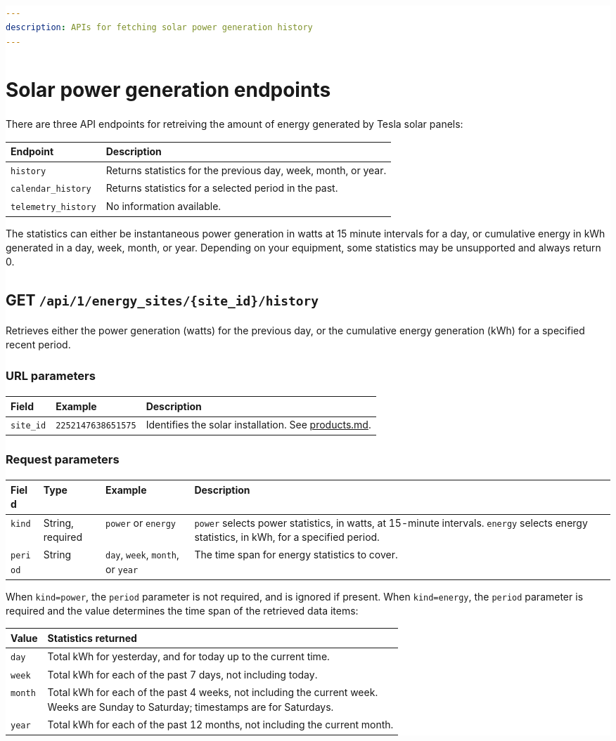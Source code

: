```yaml
---
description: APIs for fetching solar power generation history
---
```


# Solar power generation endpoints

There are three API endpoints for retreiving the amount of energy generated by Tesla solar panels:

| Endpoint            | Description                                                    |
| :------------------ | :------------------------------------------------------------- |
| `history`           | Returns statistics for the previous day, week, month, or year. |
| `calendar_history`  | Returns statistics for a selected period in the past.          |
| `telemetry_history` | No information available.                                      |

The statistics can either be instantaneous power generation in watts at 15 minute intervals for a day, or cumulative energy in kWh generated in a day, week, month, or year. Depending on your equipment, some statistics may be unsupported and always return 0.

## GET `/api/1/energy_sites/{site_id}/history`

Retrieves either the power generation (watts) for the previous day, or the cumulative energy generation (kWh) for a specified recent period.

### URL parameters

| Field     | Example            | Description                                                        |
| :-------- | :----------------- | :----------------------------------------------------------------- |
| `site_id` | `2252147638651575` | Identifies the solar installation. See [products.md](products.md). |

### Request parameters

| Field    | Type             | Example                           | Description                                                                                                                             |
| :------- | :--------------- | :-------------------------------- | :-------------------------------------------------------------------------------------------------------------------------------------- |
| `kind`   | String, required | `power` or `energy`               | `power` selects power statistics, in watts, at 15-minute intervals. `energy` selects energy statistics, in kWh, for a specified period. |
| `period` | String           | `day`, `week`, `month`, or `year` | The time span for energy statistics to cover.                                                                                           |

When `kind=power`, the `period` parameter is not required, and is ignored if present. When `kind=energy`, the `period` parameter is required and the value determines the time span of the retrieved data items:

| Value   | Statistics returned                                                                                                                    |
| :------ | :------------------------------------------------------------------------------------------------------------------------------------- |
| `day`   | Total kWh for yesterday, and for today up to the current time.                                                                         |
| `week`  | Total kWh for each of the past 7 days, not including today.                                                                            |
| `month` | Total kWh for each of the past 4 weeks, not including the current week.<br>Weeks are Sunday to Saturday; timestamps are for Saturdays. |
| `year`  | Total kWh for each of the past 12 months, not including the current month.                                                             |
